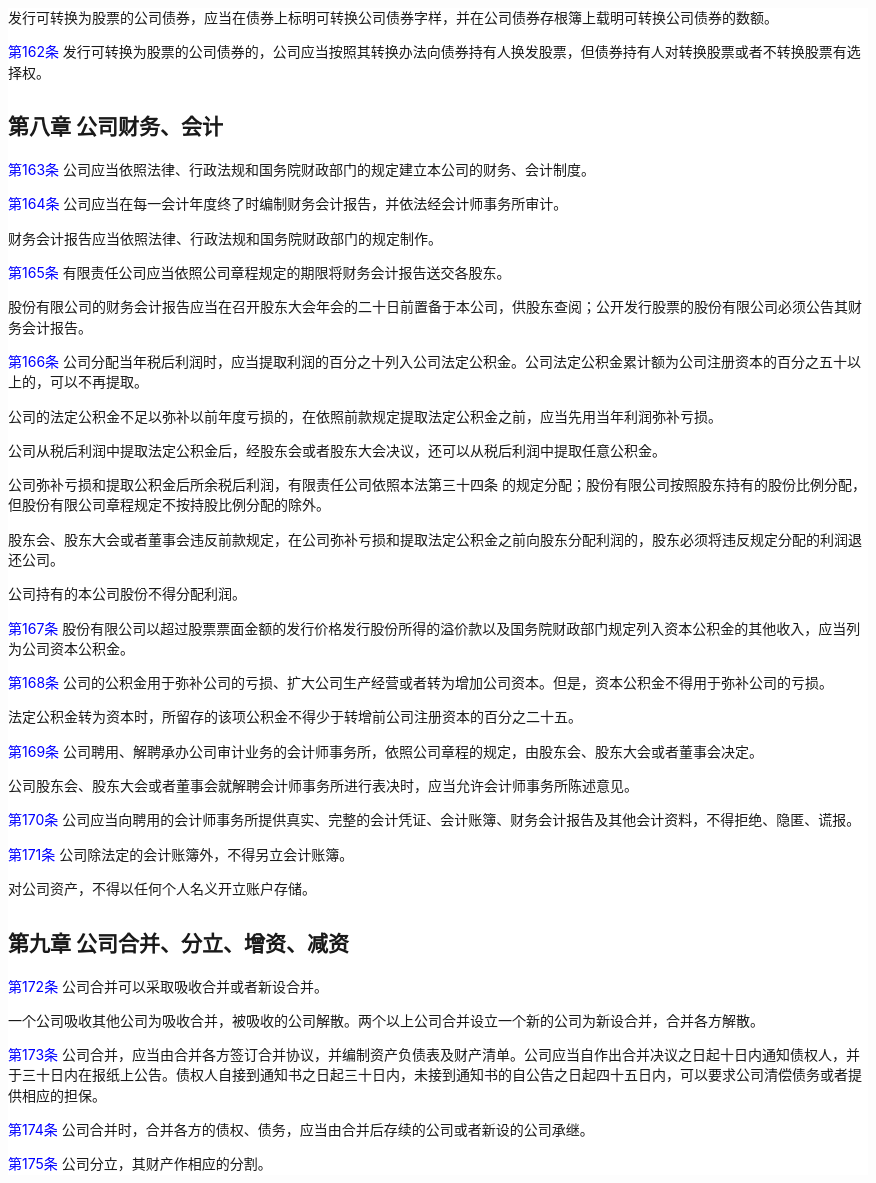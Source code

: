 发行可转换为股票的公司债券，应当在债券上标明可转换公司债券字样，并在公司债券存根簿上载明可转换公司债券的数额。

<a style="color:blue" name="第162条">第162条</a>  发行可转换为股票的公司债券的，公司应当按照其转换办法向债券持有人换发股票，但债券持有人对转换股票或者不转换股票有选择权。

## 第八章 公司财务、会计

<a style="color:blue" name="第163条">第163条</a>  公司应当依照法律、行政法规和国务院财政部门的规定建立本公司的财务、会计制度。

<a style="color:blue" name="第164条">第164条</a>  公司应当在每一会计年度终了时编制财务会计报告，并依法经会计师事务所审计。

财务会计报告应当依照法律、行政法规和国务院财政部门的规定制作。

<a style="color:blue" name="第165条">第165条</a>  有限责任公司应当依照公司章程规定的期限将财务会计报告送交各股东。

股份有限公司的财务会计报告应当在召开股东大会年会的二十日前置备于本公司，供股东查阅；公开发行股票的股份有限公司必须公告其财务会计报告。

<a style="color:blue" name="第166条">第166条</a>  公司分配当年税后利润时，应当提取利润的百分之十列入公司法定公积金。公司法定公积金累计额为公司注册资本的百分之五十以上的，可以不再提取。

公司的法定公积金不足以弥补以前年度亏损的，在依照前款规定提取法定公积金之前，应当先用当年利润弥补亏损。

公司从税后利润中提取法定公积金后，经股东会或者股东大会决议，还可以从税后利润中提取任意公积金。

公司弥补亏损和提取公积金后所余税后利润，有限责任公司依照本法第三十四条 的规定分配；股份有限公司按照股东持有的股份比例分配，但股份有限公司章程规定不按持股比例分配的除外。

股东会、股东大会或者董事会违反前款规定，在公司弥补亏损和提取法定公积金之前向股东分配利润的，股东必须将违反规定分配的利润退还公司。

公司持有的本公司股份不得分配利润。

<a style="color:blue" name="第167条">第167条</a>  股份有限公司以超过股票票面金额的发行价格发行股份所得的溢价款以及国务院财政部门规定列入资本公积金的其他收入，应当列为公司资本公积金。

<a style="color:blue" name="第168条">第168条</a>  公司的公积金用于弥补公司的亏损、扩大公司生产经营或者转为增加公司资本。但是，资本公积金不得用于弥补公司的亏损。

法定公积金转为资本时，所留存的该项公积金不得少于转增前公司注册资本的百分之二十五。

<a style="color:blue" name="第169条">第169条</a>  公司聘用、解聘承办公司审计业务的会计师事务所，依照公司章程的规定，由股东会、股东大会或者董事会决定。

公司股东会、股东大会或者董事会就解聘会计师事务所进行表决时，应当允许会计师事务所陈述意见。

<a style="color:blue" name="第170条">第170条</a>  公司应当向聘用的会计师事务所提供真实、完整的会计凭证、会计账簿、财务会计报告及其他会计资料，不得拒绝、隐匿、谎报。

<a style="color:blue" name="第171条">第171条</a>  公司除法定的会计账簿外，不得另立会计账簿。

对公司资产，不得以任何个人名义开立账户存储。

## 第九章 公司合并、分立、增资、减资

<a style="color:blue" name="第172条">第172条</a>  公司合并可以采取吸收合并或者新设合并。

一个公司吸收其他公司为吸收合并，被吸收的公司解散。两个以上公司合并设立一个新的公司为新设合并，合并各方解散。

<a style="color:blue" name="第173条">第173条</a>  公司合并，应当由合并各方签订合并协议，并编制资产负债表及财产清单。公司应当自作出合并决议之日起十日内通知债权人，并于三十日内在报纸上公告。债权人自接到通知书之日起三十日内，未接到通知书的自公告之日起四十五日内，可以要求公司清偿债务或者提供相应的担保。

<a style="color:blue" name="第174条">第174条</a>  公司合并时，合并各方的债权、债务，应当由合并后存续的公司或者新设的公司承继。

<a style="color:blue" name="第175条">第175条</a>  公司分立，其财产作相应的分割。
